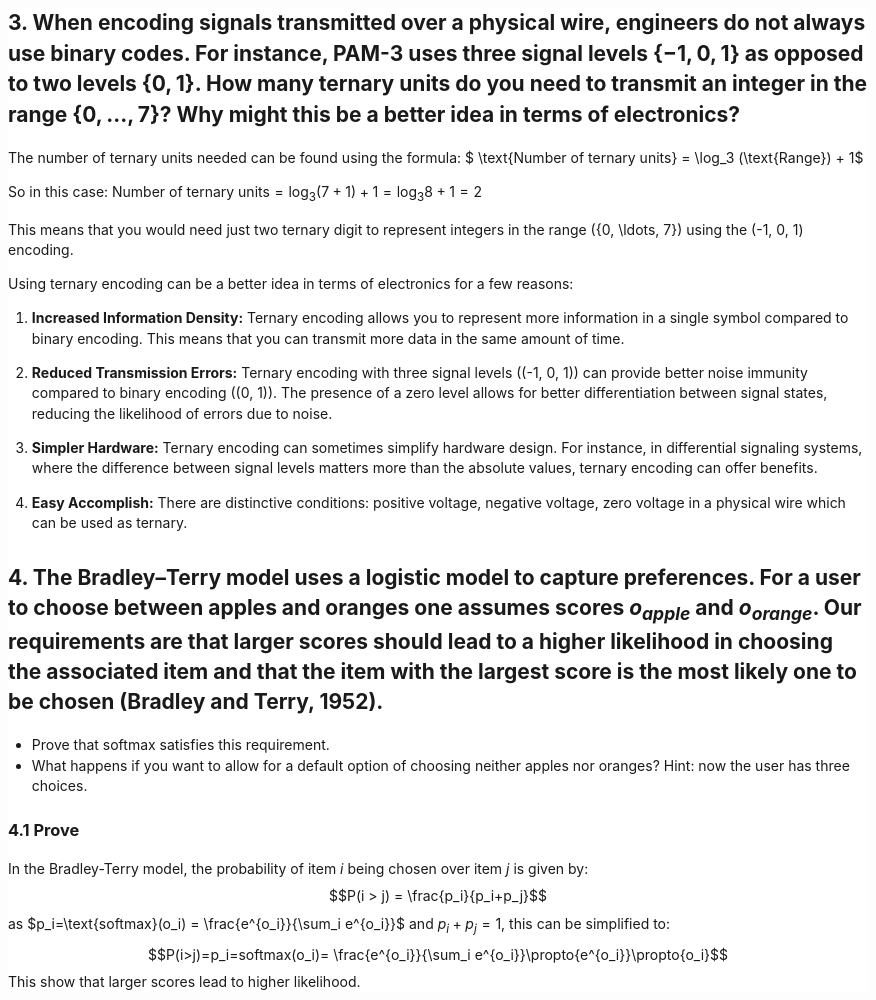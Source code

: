 ## 3. When encoding signals transmitted over a physical wire, engineers do not always use binary codes. For instance, PAM-3 uses three signal levels $\{-1,0,1\}$ as opposed to two levels $\{0,1\}$. How many ternary units do you need to transmit an integer in the range $\{0,...,7\}$? Why might this be a better idea in terms of electronics?

The number of ternary units needed can be found using the formula:
$ \text{Number of ternary units} = \log_3 (\text{Range}) + 1$

So in this case:
$\text{Number of ternary units} = \log_3 (7+1)  + 1 = \log_3 8 + 1 = 2$

This means that you would need just two ternary digit to represent integers in the range \(\{0, \ldots, 7\}\) using the \(-1, 0, 1\) encoding.

Using ternary encoding can be a better idea in terms of electronics for a few reasons:

1. **Increased Information Density:** Ternary encoding allows you to represent more information in a single symbol compared to binary encoding. This means that you can transmit more data in the same amount of time.

2. **Reduced Transmission Errors:** Ternary encoding with three signal levels (\(-1, 0, 1\)) can provide better noise immunity compared to binary encoding (\(0, 1\)). The presence of a zero level allows for better differentiation between signal states, reducing the likelihood of errors due to noise.

3. **Simpler Hardware:** Ternary encoding can sometimes simplify hardware design. For instance, in differential signaling systems, where the difference between signal levels matters more than the absolute values, ternary encoding can offer benefits.
4. **Easy Accomplish:** There are distinctive conditions: positive voltage, negative voltage, zero voltage in a physical wire which can be used as ternary.

## 4. The Bradley–Terry model uses a logistic model to capture preferences. For a user to choose between apples and oranges one assumes scores $o_{apple}$ and $o_{orange}$. Our requirements are that larger scores should lead to a higher likelihood in choosing the associated item and that the item with the largest score is the most likely one to be chosen (Bradley and Terry, 1952).
* Prove that softmax satisfies this requirement.
* What happens if you want to allow for a default option of choosing neither apples nor oranges? Hint: now the user has three choices.

### 4.1 Prove

In the Bradley-Terry model, the probability of item $i$ being chosen over item $j$ is given by:
$$P(i > j) = \frac{p_i}{p_i+p_j}$$
as $p_i=\text{softmax}(o_i) = \frac{e^{o_i}}{\sum_i e^{o_i}}$ and $p_i+p_j=1$, this can be simplified to:
$$P(i>j)=p_i=softmax(o_i)= \frac{e^{o_i}}{\sum_i e^{o_i}}\propto{e^{o_i}}\propto{o_i}$$
This show that larger scores lead to higher likelihood.

